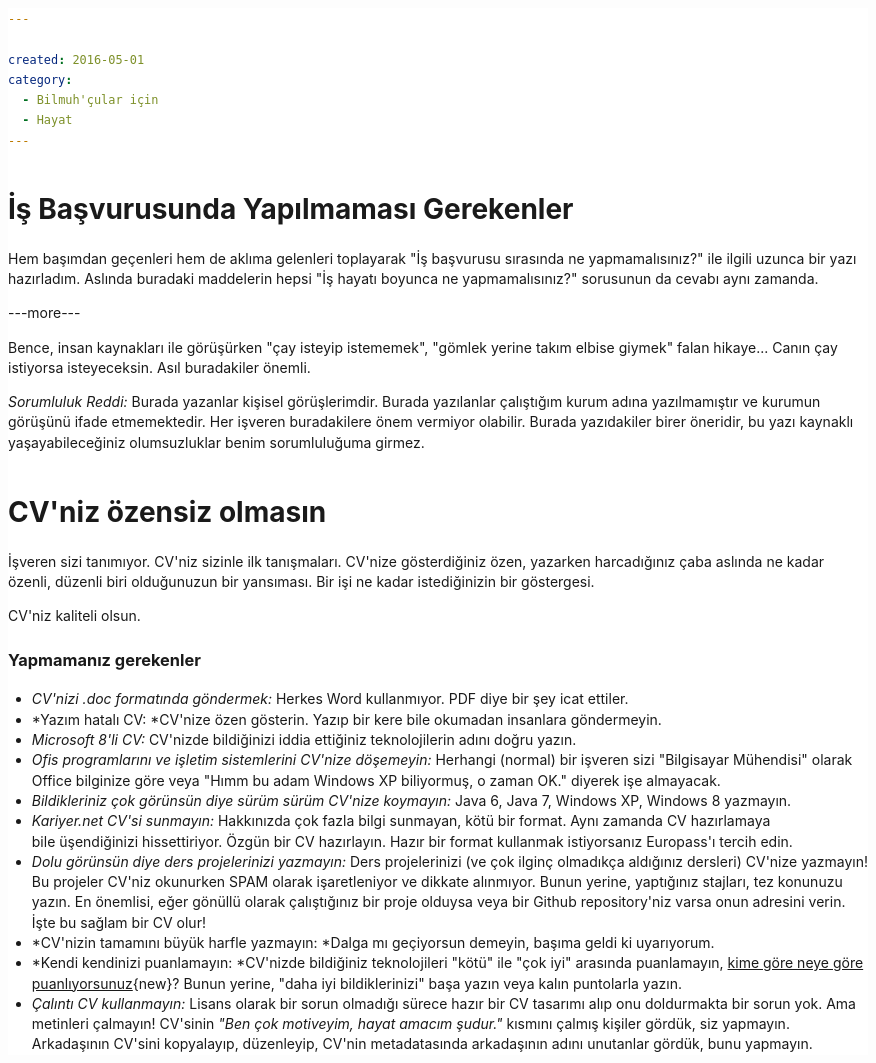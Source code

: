 ```yaml
---

created: 2016-05-01
category:
  - Bilmuh'çular için
  - Hayat
---
```


# İş Başvurusunda Yapılmaması Gerekenler

Hem başımdan geçenleri hem de aklıma gelenleri toplayarak "İş başvurusu sırasında ne yapmamalısınız?" ile ilgili uzunca bir yazı hazırladım. Aslında buradaki maddelerin hepsi "İş hayatı boyunca ne yapmamalısınız?" sorusunun da cevabı aynı zamanda.

---more---

Bence, insan kaynakları ile görüşürken "çay isteyip istememek", "gömlek yerine takım elbise giymek" falan hikaye... Canın çay istiyorsa isteyeceksin. Asıl buradakiler önemli.

*Sorumluluk Reddi:* Burada yazanlar kişisel görüşlerimdir. Burada yazılanlar çalıştığım kurum adına yazılmamıştır ve kurumun görüşünü ifade etmemektedir. Her işveren buradakilere önem vermiyor olabilir. Burada yazıdakiler birer öneridir, bu yazı kaynaklı yaşayabileceğiniz olumsuzluklar benim sorumluluğuma girmez.


# CV'niz özensiz olmasın

İşveren sizi tanımıyor. CV'niz sizinle ilk tanışmaları. CV'nize gösterdiğiniz özen, yazarken harcadığınız çaba aslında ne kadar özenli, düzenli biri olduğunuzun bir yansıması. Bir işi ne kadar istediğinizin bir göstergesi.

CV'niz kaliteli olsun.

### Yapmamanız gerekenler

*   *CV'nizi .doc formatında göndermek:* Herkes Word kullanmıyor. PDF diye bir şey icat ettiler.
*   *Yazım hatalı CV: *CV'nize özen gösterin. Yazıp bir kere bile okumadan insanlara göndermeyin.
*   *Microsoft 8'li CV:* CV'nizde bildiğinizi iddia ettiğiniz teknolojilerin adını doğru yazın.
*   *Ofis programlarını ve işletim sistemlerini CV'nize döşemeyin:* Herhangi (normal) bir işveren sizi "Bilgisayar Mühendisi" olarak Office bilginize göre veya "Hımm bu adam Windows XP biliyormuş, o zaman OK." diyerek işe almayacak.
*   *Bildikleriniz çok görünsün diye sürüm sürüm CV'nize koymayın:* Java 6, Java 7, Windows XP, Windows 8 yazmayın.
*   *Kariyer.net CV'si sunmayın:* Hakkınızda çok fazla bilgi sunmayan, kötü bir format. Aynı zamanda CV hazırlamaya bile üşendiğinizi hissettiriyor. Özgün bir CV hazırlayın. Hazır bir format kullanmak istiyorsanız Europass'ı tercih edin.
*   *Dolu görünsün diye ders projelerinizi yazmayın:* Ders projelerinizi (ve çok ilginç olmadıkça aldığınız dersleri) CV'nize yazmayın! Bu projeler CV'niz okunurken SPAM olarak işaretleniyor ve dikkate alınmıyor. Bunun yerine, yaptığınız stajları, tez konunuzu yazın. En önemlisi, eğer gönüllü olarak çalıştığınız bir proje olduysa veya bir Github repository'niz varsa onun adresini verin. İşte bu sağlam bir CV olur!
*   *CV'nizin tamamını büyük harfle yazmayın: *Dalga mı geçiyorsun demeyin, başıma geldi ki uyarıyorum.
*   *Kendi kendinizi puanlamayın: *CV'nizde bildiğiniz teknolojileri "kötü" ile "çok iyi" arasında puanlamayın, [kime göre neye göre puanlıyorsunuz](http://en.wikipedia.org/wiki/Dunning%E2%80%93Kruger_effect){new}? Bunun yerine, "daha iyi bildiklerinizi" başa yazın veya kalın puntolarla yazın.
*   *Çalıntı CV kullanmayın:* Lisans olarak bir sorun olmadığı sürece hazır bir CV tasarımı alıp onu doldurmakta bir sorun yok. Ama metinleri çalmayın! CV'sinin _"Ben çok motiveyim, hayat amacım şudur."_ kısmını çalmış kişiler gördük, siz yapmayın. Arkadaşının CV'sini kopyalayıp, düzenleyip, CV'nin metadatasında arkadaşının adını unutanlar gördük, bunu yapmayın.